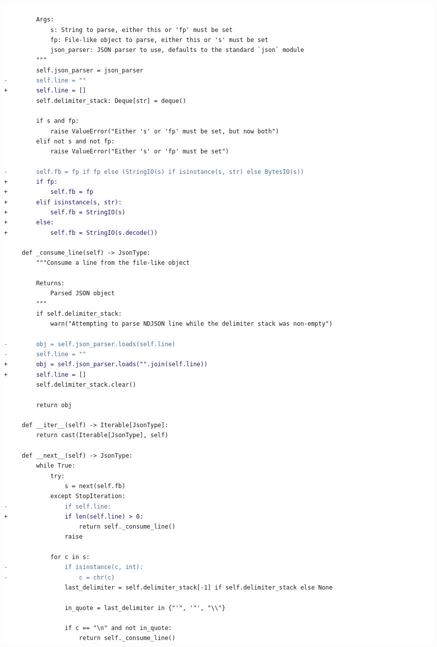 ```diff
 
         Args:
             s: String to parse, either this or 'fp' must be set
             fp: File-like object to parse, either this or 's' must be set
             json_parser: JSON parser to use, defaults to the standard `json` module
         """
         self.json_parser = json_parser
-        self.line = ""
+        self.line = []
         self.delimiter_stack: Deque[str] = deque()
 
         if s and fp:
             raise ValueError("Either 's' or 'fp' must be set, but now both")
         elif not s and not fp:
             raise ValueError("Either 's' or 'fp' must be set")
 
-        self.fb = fp if fp else (StringIO(s) if isinstance(s, str) else BytesIO(s))
+        if fp:
+            self.fb = fp
+        elif isinstance(s, str):
+            self.fb = StringIO(s)
+        else:
+            self.fb = StringIO(s.decode())
 
     def _consume_line(self) -> JsonType:
         """Consume a line from the file-like object
 
         Returns:
             Parsed JSON object
         """
         if self.delimiter_stack:
             warn("Attempting to parse NDJSON line while the delimiter stack was non-empty")
 
-        obj = self.json_parser.loads(self.line)
-        self.line = ""
+        obj = self.json_parser.loads("".join(self.line))
+        self.line = []
         self.delimiter_stack.clear()
 
         return obj
 
     def __iter__(self) -> Iterable[JsonType]:
         return cast(Iterable[JsonType], self)
 
     def __next__(self) -> JsonType:
         while True:
             try:
                 s = next(self.fb)
             except StopIteration:
-                if self.line:
+                if len(self.line) > 0:
                     return self._consume_line()
                 raise
 
             for c in s:
-                if isinstance(c, int):
-                    c = chr(c)
                 last_delimiter = self.delimiter_stack[-1] if self.delimiter_stack else None
 
                 in_quote = last_delimiter in {"'", '"', "\\"}
 
                 if c == "\n" and not in_quote:
                     return self._consume_line()
```